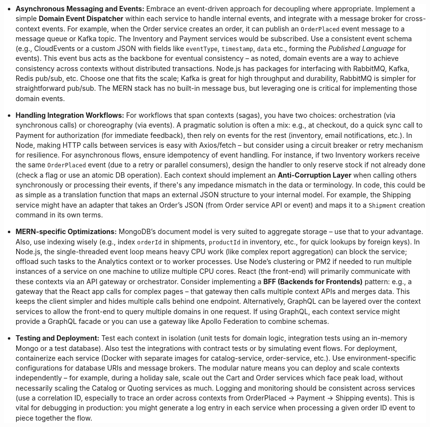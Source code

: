 * **Asynchronous Messaging and Events:** Embrace an event-driven approach for decoupling where appropriate. Implement a simple **Domain Event Dispatcher** within each service to handle internal events, and integrate with a message broker for cross-context events. For example, when the Order service creates an order, it can publish an `OrderPlaced` event message to a message queue or Kafka topic. The Inventory and Payment services would be subscribed. Use a consistent event schema (e.g., CloudEvents or a custom JSON with fields like `eventType`, `timestamp`, `data` etc., forming the *Published Language* for events). This event bus acts as the backbone for eventual consistency – as noted, domain events are a way to achieve consistency across contexts without distributed transactions. Node.js has packages for interfacing with RabbitMQ, Kafka, Redis pub/sub, etc. Choose one that fits the scale; Kafka is great for high throughput and durability, RabbitMQ is simpler for straightforward pub/sub. The MERN stack has no built-in message bus, but leveraging one is critical for implementing those domain events.

* **Handling Integration Workflows:** For workflows that span contexts (sagas), you have two choices: orchestration (via synchronous calls) or choreography (via events). A pragmatic solution is often a mix: e.g., at checkout, do a quick sync call to Payment for authorization (for immediate feedback), then rely on events for the rest (inventory, email notifications, etc.). In Node, making HTTP calls between services is easy with Axios/fetch – but consider using a circuit breaker or retry mechanism for resilience. For asynchronous flows, ensure idempotency of event handling. For instance, if two Inventory workers receive the same `OrderPlaced` event (due to a retry or parallel consumers), design the handler to only reserve stock if not already done (check a flag or use an atomic DB operation). Each context should implement an **Anti-Corruption Layer** when calling others synchronously or processing their events, if there's any impedance mismatch in the data or terminology. In code, this could be as simple as a translation function that maps an external JSON structure to your internal model. For example, the Shipping service might have an adapter that takes an Order’s JSON (from Order service API or event) and maps it to a `Shipment` creation command in its own terms.

* **MERN-specific Optimizations:** MongoDB’s document model is very suited to aggregate storage – use that to your advantage. Also, use indexing wisely (e.g., index `orderId` in shipments, `productId` in inventory, etc., for quick lookups by foreign keys). In Node.js, the single-threaded event loop means heavy CPU work (like complex report aggregation) can block the service; offload such tasks to the Analytics context or to worker processes. Use Node’s clustering or PM2 if needed to run multiple instances of a service on one machine to utilize multiple CPU cores. React (the front-end) will primarily communicate with these contexts via an API gateway or orchestrator. Consider implementing a **BFF (Backends for Frontends)** pattern: e.g., a gateway that the React app calls for complex pages – that gateway then calls multiple context APIs and merges data. This keeps the client simpler and hides multiple calls behind one endpoint. Alternatively, GraphQL can be layered over the context services to allow the front-end to query multiple domains in one request. If using GraphQL, each context service might provide a GraphQL facade or you can use a gateway like Apollo Federation to combine schemas.

* **Testing and Deployment:** Test each context in isolation (unit tests for domain logic, integration tests using an in-memory Mongo or a test database). Also test the integrations with contract tests or by simulating event flows. For deployment, containerize each service (Docker with separate images for catalog-service, order-service, etc.). Use environment-specific configurations for database URIs and message brokers. The modular nature means you can deploy and scale contexts independently – for example, during a holiday sale, scale out the Cart and Order services which face peak load, without necessarily scaling the Catalog or Quoting services as much. Logging and monitoring should be consistent across services (use a correlation ID, especially to trace an order across contexts from OrderPlaced \-\> Payment \-\> Shipping events). This is vital for debugging in production: you might generate a log entry in each service when processing a given order ID event to piece together the flow.
